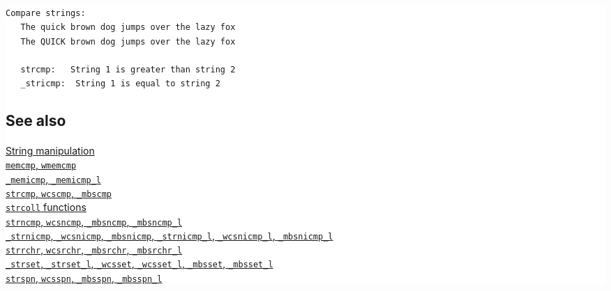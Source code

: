 ```
Compare strings:
   The quick brown dog jumps over the lazy fox
   The QUICK brown dog jumps over the lazy fox

   strcmp:   String 1 is greater than string 2
   _stricmp:  String 1 is equal to string 2
```

## See also

[String manipulation](https://learn.microsoft.com/en-us/cpp/c-runtime-library/string-manipulation-crt?view=msvc-170)  
[`memcmp`, `wmemcmp`](https://learn.microsoft.com/en-us/cpp/c-runtime-library/reference/memcmp-wmemcmp?view=msvc-170)  
[`_memicmp`, `_memicmp_l`](https://learn.microsoft.com/en-us/cpp/c-runtime-library/reference/memicmp-memicmp-l?view=msvc-170)  
[`strcmp`, `wcscmp`, `_mbscmp`](https://learn.microsoft.com/en-us/cpp/c-runtime-library/reference/strcmp-wcscmp-mbscmp?view=msvc-170)  
[`strcoll` functions](https://learn.microsoft.com/en-us/cpp/c-runtime-library/strcoll-functions?view=msvc-170)  
[`strncmp`, `wcsncmp`, `_mbsncmp`, `_mbsncmp_l`](https://learn.microsoft.com/en-us/cpp/c-runtime-library/reference/strncmp-wcsncmp-mbsncmp-mbsncmp-l?view=msvc-170)  
[`_strnicmp`, `_wcsnicmp`, `_mbsnicmp`, `_strnicmp_l`, `_wcsnicmp_l`, `_mbsnicmp_l`](https://learn.microsoft.com/en-us/cpp/c-runtime-library/reference/strnicmp-wcsnicmp-mbsnicmp-strnicmp-l-wcsnicmp-l-mbsnicmp-l?view=msvc-170)  
[`strrchr`, `wcsrchr`, `_mbsrchr`, `_mbsrchr_l`](https://learn.microsoft.com/en-us/cpp/c-runtime-library/reference/strrchr-wcsrchr-mbsrchr-mbsrchr-l?view=msvc-170)  
[`_strset`, `_strset_l`, `_wcsset`, `_wcsset_l`, `_mbsset`, `_mbsset_l`](https://learn.microsoft.com/en-us/cpp/c-runtime-library/reference/strset-strset-l-wcsset-wcsset-l-mbsset-mbsset-l?view=msvc-170)  
[`strspn`, `wcsspn`, `_mbsspn`, `_mbsspn_l`](https://learn.microsoft.com/en-us/cpp/c-runtime-library/reference/strspn-wcsspn-mbsspn-mbsspn-l?view=msvc-170)